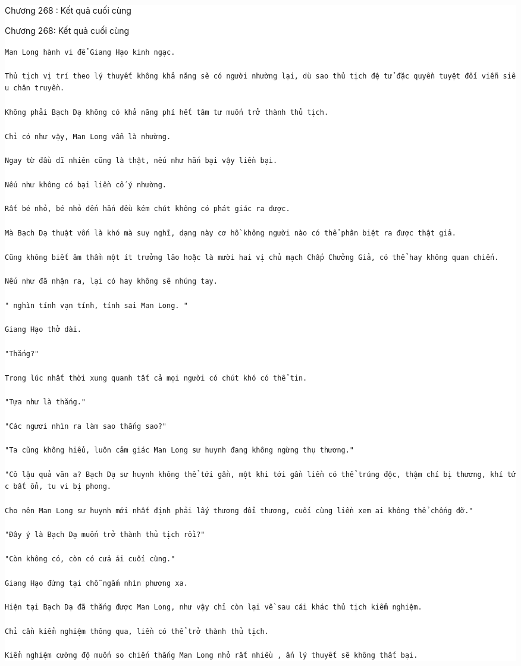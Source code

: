 




Chương 268 : Kết quả cuối cùng


Chương 268: Kết quả cuối cùng

	Man Long hành vi để Giang Hạo kinh ngạc.

	Thủ tịch vị trí theo lý thuyết không khả năng sẽ có người nhường lại, dù sao thủ tịch đệ tử đặc quyền tuyệt đối viễn siêu chân truyền.

	Không phải Bạch Dạ không có khả năng phí hết tâm tư muốn trở thành thủ tịch.

	Chỉ có như vậy, Man Long vẫn là nhường.

	Ngay từ đầu dĩ nhiên cũng là thật, nếu như hắn bại vậy liền bại.

	Nếu như không có bại liền cố ý nhường.

	Rất bé nhỏ, bé nhỏ đến hắn đều kém chút không có phát giác ra được.

	Mà Bạch Dạ thuật vốn là khó mà suy nghĩ, dạng này cơ hồ không người nào có thể phân biệt ra được thật giả.

	Cũng không biết âm thầm một ít trưởng lão hoặc là mười hai vị chủ mạch Chấp Chưởng Giả, có thể hay không quan chiến.

	Nếu như đã nhận ra, lại có hay không sẽ nhúng tay.

	" nghìn tính vạn tính, tính sai Man Long. "

	Giang Hạo thở dài.

	"Thắng?"

	Trong lúc nhất thời xung quanh tất cả mọi người có chút khó có thể tin.

	"Tựa như là thắng."

	"Các ngươi nhìn ra làm sao thắng sao?"

	"Ta cũng không hiểu, luôn cảm giác Man Long sư huynh đang không ngừng thụ thương."

	"Cô lậu quả văn a? Bạch Dạ sư huynh không thể tới gần, một khi tới gần liền có thể trúng độc, thậm chí bị thương, khí tức bất ổn, tu vi bị phong.

	Cho nên Man Long sư huynh mới nhất định phải lấy thương đổi thương, cuối cùng liền xem ai không thể chống đỡ."

	"Đây ý là Bạch Dạ muốn trở thành thủ tịch rồi?"

	"Còn không có, còn có cửa ải cuối cùng."

	Giang Hạo đứng tại chỗ ngắm nhìn phương xa.

	Hiện tại Bạch Dạ đã thắng được Man Long, như vậy chỉ còn lại về sau cái khác thủ tịch kiểm nghiệm.

	Chỉ cần kiểm nghiệm thông qua, liền có thể trở thành thủ tịch.

	Kiểm nghiệm cường độ muốn so chiến thắng Man Long nhỏ rất nhiều , ấn lý thuyết sẽ không thất bại.
